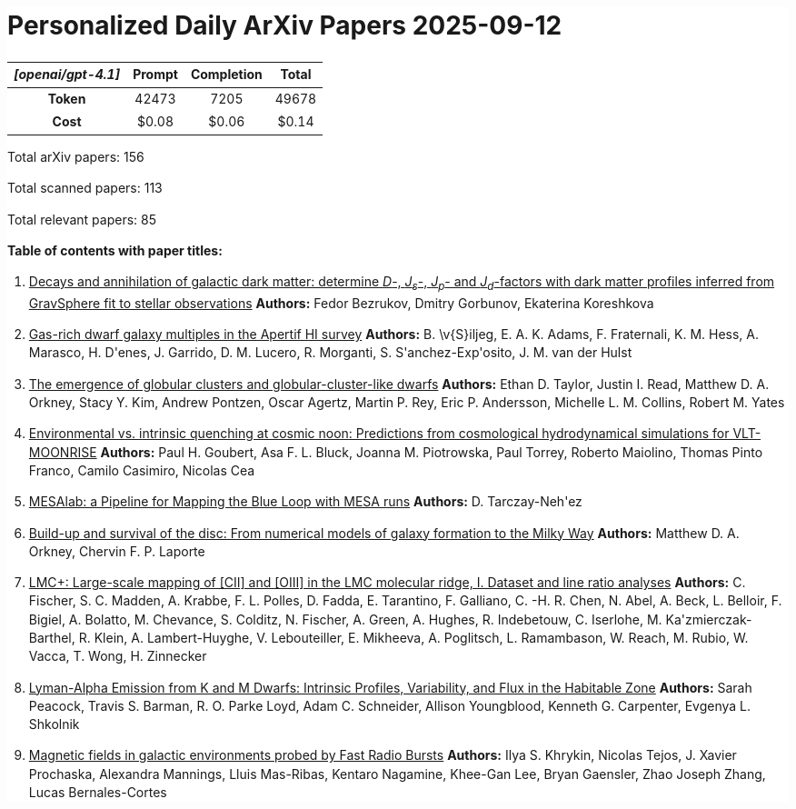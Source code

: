 # Personalized Daily ArXiv Papers 2025-09-12

| *[openai/gpt-4.1]*   | Prompt   | Completion   | Total   |
|:--------------------:|:--------:|:------------:|:-------:|
| **Token**            | 42473    | 7205         | 49678   |
| **Cost**             | $0.08    | $0.06        | $0.14   |

Total arXiv papers: 156

Total scanned papers: 113

Total relevant papers: 85

**Table of contents with paper titles:**

1. [Decays and annihilation of galactic dark matter: determine $D$-, $J_s$-, $J_p$- and $J_d$-factors with dark matter profiles inferred from GravSphere fit to stellar observations](#user-content-link1)
**Authors:** Fedor Bezrukov, Dmitry Gorbunov, Ekaterina Koreshkova

2. [Gas-rich dwarf galaxy multiples in the Apertif HI survey](#user-content-link2)
**Authors:** B. \v{S}iljeg, E. A. K. Adams, F. Fraternali, K. M. Hess, A. Marasco, H. D\'enes, J. Garrido, D. M. Lucero, R. Morganti, S. S\'anchez-Exp\'osito, J. M. van der Hulst

3. [The emergence of globular clusters and globular-cluster-like dwarfs](#user-content-link3)
**Authors:** Ethan D. Taylor, Justin I. Read, Matthew D. A. Orkney, Stacy Y. Kim, Andrew Pontzen, Oscar Agertz, Martin P. Rey, Eric P. Andersson, Michelle L. M. Collins, Robert M. Yates

4. [Environmental vs. intrinsic quenching at cosmic noon: Predictions from cosmological hydrodynamical simulations for VLT-MOONRISE](#user-content-link4)
**Authors:** Paul H. Goubert, Asa F. L. Bluck, Joanna M. Piotrowska, Paul Torrey, Roberto Maiolino, Thomas Pinto Franco, Camilo Casimiro, Nicolas Cea

5. [MESAlab: a Pipeline for Mapping the Blue Loop with MESA runs](#user-content-link5)
**Authors:** D. Tarczay-Neh\'ez

6. [Build-up and survival of the disc: From numerical models of galaxy formation to the Milky Way](#user-content-link6)
**Authors:** Matthew D. A. Orkney, Chervin F. P. Laporte

7. [LMC+: Large-scale mapping of [CII] and [OIII] in the LMC molecular ridge, I. Dataset and line ratio analyses](#user-content-link7)
**Authors:** C. Fischer, S. C. Madden, A. Krabbe, F. L. Polles, D. Fadda, E. Tarantino, F. Galliano, C. -H. R. Chen, N. Abel, A. Beck, L. Belloir, F. Bigiel, A. Bolatto, M. Chevance, S. Colditz, N. Fischer, A. Green, A. Hughes, R. Indebetouw, C. Iserlohe, M. Ka\'zmierczak-Barthel, R. Klein, A. Lambert-Huyghe, V. Lebouteiller, E. Mikheeva, A. Poglitsch, L. Ramambason, W. Reach, M. Rubio, W. Vacca, T. Wong, H. Zinnecker

8. [Lyman-Alpha Emission from K and M Dwarfs: Intrinsic Profiles, Variability, and Flux in the Habitable Zone](#user-content-link8)
**Authors:** Sarah Peacock, Travis S. Barman, R. O. Parke Loyd, Adam C. Schneider, Allison Youngblood, Kenneth G. Carpenter, Evgenya L. Shkolnik

9. [Magnetic fields in galactic environments probed by Fast Radio Bursts](#user-content-link9)
**Authors:** Ilya S. Khrykin, Nicolas Tejos, J. Xavier Prochaska, Alexandra Mannings, Lluis Mas-Ribas, Kentaro Nagamine, Khee-Gan Lee, Bryan Gaensler, Zhao Joseph Zhang, Lucas Bernales-Cortes

